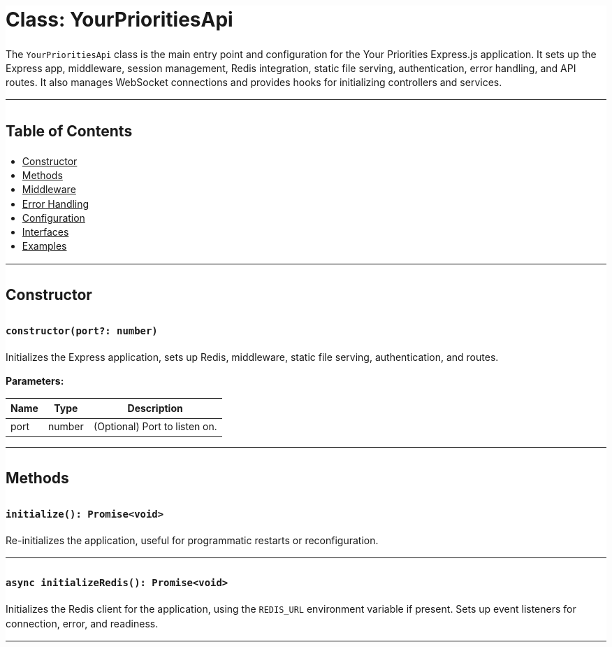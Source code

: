 # Class: YourPrioritiesApi

The `YourPrioritiesApi` class is the main entry point and configuration for the Your Priorities Express.js application. It sets up the Express app, middleware, session management, Redis integration, static file serving, authentication, error handling, and API routes. It also manages WebSocket connections and provides hooks for initializing controllers and services.

---

## Table of Contents

- [Constructor](#constructor)
- [Methods](#methods)
- [Middleware](#middleware)
- [Error Handling](#error-handling)
- [Configuration](#configuration)
- [Interfaces](#interfaces)
- [Examples](#examples)

---

## Constructor

### `constructor(port?: number)`

Initializes the Express application, sets up Redis, middleware, static file serving, authentication, and routes.

**Parameters:**

| Name | Type   | Description                        |
|------|--------|------------------------------------|
| port | number | (Optional) Port to listen on.      |

---

## Methods

### `initialize(): Promise<void>`

Re-initializes the application, useful for programmatic restarts or reconfiguration.

---

### `async initializeRedis(): Promise<void>`

Initializes the Redis client for the application, using the `REDIS_URL` environment variable if present. Sets up event listeners for connection, error, and readiness.

---
